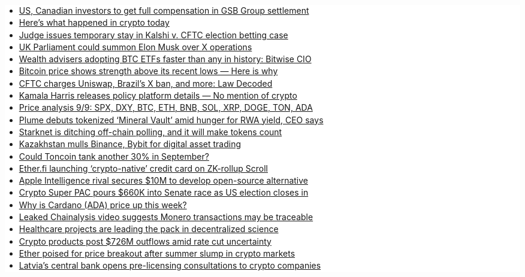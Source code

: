   - [US, Canadian investors to get full compensation in GSB Group settlement](https://cointelegraph.com/news/us-investors-recover-funds-lydian-world-metaverse-scam?utm_source=rss_feed&utm_medium=rss&utm_campaign=rss_partner_inbound)
  - [Here’s what happened in crypto today](https://cointelegraph.com/news/what-happened-in-crypto-today?utm_source=rss_feed&utm_medium=rss&utm_campaign=rss_partner_inbound)
  - [Judge issues temporary stay in Kalshi v. CFTC election betting case](https://cointelegraph.com/news/cftc-kalshi-election-betting-temporary-stay-court?utm_source=rss_feed&utm_medium=rss&utm_campaign=rss_partner_inbound)
  - [UK Parliament could summon Elon Musk over X operations](https://cointelegraph.com/news/uk-parliament-summon-elon-musk-x-operations?utm_source=rss_feed&utm_medium=rss&utm_campaign=rss_partner_inbound)
  - [Wealth advisers adopting BTC ETFs faster than any in history: Bitwise CIO](https://cointelegraph.com/news/wealth-advisers-adopting-bitcoin-etfs-faster-history-bitwise-cio?utm_source=rss_feed&utm_medium=rss&utm_campaign=rss_partner_inbound)
  - [Bitcoin price shows strength above its recent lows — Here is why](https://cointelegraph.com/news/bitcoin-price-shows-strength-above-its-recent-lows-here-is-why?utm_source=rss_feed&utm_medium=rss&utm_campaign=rss_partner_inbound)
  - [CFTC charges Uniswap, Brazil’s X ban, and more: Law Decoded](https://cointelegraph.com/news/uniswap-labs-charged-illegal-derivatives-settles-175k-fine?utm_source=rss_feed&utm_medium=rss&utm_campaign=rss_partner_inbound)
  - [Kamala Harris releases policy platform details — No mention of crypto](https://cointelegraph.com/news/kamala-harris-policy-platform-digital-assets?utm_source=rss_feed&utm_medium=rss&utm_campaign=rss_partner_inbound)
  - [Price analysis 9/9: SPX, DXY, BTC, ETH, BNB, SOL, XRP, DOGE, TON, ADA](https://cointelegraph.com/news/price-analysis-9-9-spx-dxy-btc-eth-bnb-sol-xrp-doge-ton-ada?utm_source=rss_feed&utm_medium=rss&utm_campaign=rss_partner_inbound)
  - [Plume debuts tokenized ‘Mineral Vault’ amid hunger for RWA yield, CEO says](https://cointelegraph.com/news/plume-tokenized-mineral-vault-hunger-rwa-yield-ceo?utm_source=rss_feed&utm_medium=rss&utm_campaign=rss_partner_inbound)
  - [Starknet is ditching off-chain polling, and it will make tokens count](https://cointelegraph.com/news/starknet-ditching-off-chain-polling-to-make-tokens-count?utm_source=rss_feed&utm_medium=rss&utm_campaign=rss_partner_inbound)
  - [Kazakhstan mulls Binance, Bybit for digital asset trading](https://cointelegraph.com/news/binance-bybit-secure-full-crypto-licenses-kazakhstan?utm_source=rss_feed&utm_medium=rss&utm_campaign=rss_partner_inbound)
  - [Could Toncoin tank another 30% in September?](https://cointelegraph.com/news/could-toncoin-tank-another-30-in-september?utm_source=rss_feed&utm_medium=rss&utm_campaign=rss_partner_inbound)
  - [Ether.fi launching ‘crypto-native’ credit card on ZK-rollup Scroll](https://cointelegraph.com/news/ether-fi-crypto-native-credit-card-zk-rollup-scroll?utm_source=rss_feed&utm_medium=rss&utm_campaign=rss_partner_inbound)
  - [Apple Intelligence rival secures $10M to develop open-source alternative](https://cointelegraph.com/news/pin-ai-raises-10m-rival-apple-ai?utm_source=rss_feed&utm_medium=rss&utm_campaign=rss_partner_inbound)
  - [Crypto Super PAC pours $660K into Senate race as US election closes in](https://cointelegraph.com/news/crypto-super-pac-funding-media-massachusetts-us-senate?utm_source=rss_feed&utm_medium=rss&utm_campaign=rss_partner_inbound)
  - [Why is Cardano (ADA) price up this week?](https://cointelegraph.com/news/why-is-cardano-price-up-today?utm_source=rss_feed&utm_medium=rss&utm_campaign=rss_partner_inbound)
  - [Leaked Chainalysis video suggests Monero transactions may be traceable](https://cointelegraph.com/news/chainalysis-leak-monero-traceability?utm_source=rss_feed&utm_medium=rss&utm_campaign=rss_partner_inbound)
  - [Healthcare projects are leading the pack in decentralized science](https://cointelegraph.com/news/healthcare-projects-are-leading-the-pack-in-decentralized-science?utm_source=rss_feed&utm_medium=rss&utm_campaign=rss_partner_inbound)
  - [Crypto products post $726M outflows amid rate cut uncertainty](https://cointelegraph.com/news/crypto-products-726-million-outflows-rate-cut?utm_source=rss_feed&utm_medium=rss&utm_campaign=rss_partner_inbound)
  - [Ether poised for price breakout after summer slump in crypto markets](https://cointelegraph.com/news/ether-price-nearing-breakout-whales?utm_source=rss_feed&utm_medium=rss&utm_campaign=rss_partner_inbound)
  - [Latvia’s central bank opens pre-licensing consultations to crypto companies](https://cointelegraph.com/news/latvia-mica-pre-licensing-crypto?utm_source=rss_feed&utm_medium=rss&utm_campaign=rss_partner_inbound)